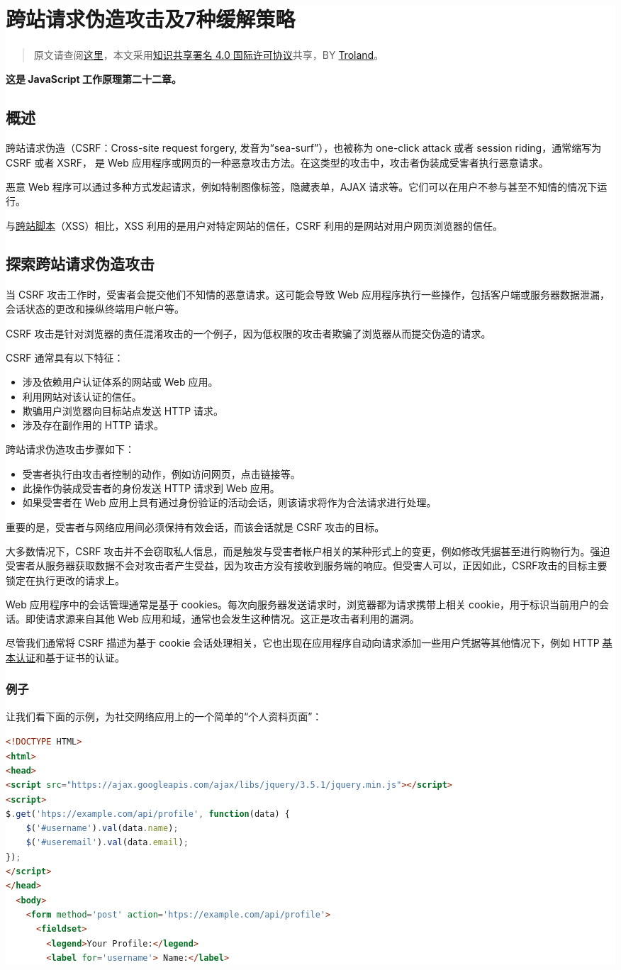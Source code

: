 # 跨站请求伪造攻击及7种缓解策略

> 原文请查阅[这里](https://blog.sessionstack.com/how-javascript-works-csrf-attacks-7-mitigation-strategies-757dfb08e7a6)，本文采用[知识共享署名 4.0 国际许可协议](http://creativecommons.org/licenses/by/4.0/)共享，BY [Troland](https://github.com/Troland)。

**这是 JavaScript 工作原理第二十二章。**

## 概述

跨站请求伪造（CSRF：Cross-site request forgery, 发音为“sea-surf”），也被称为 one-click attack 或者 session riding，通常缩写为 CSRF 或者 XSRF， 是 Web 应用程序或网页的一种恶意攻击方法。在这类型的攻击中，攻击者伪装成受害者执行恶意请求。 

恶意 Web 程序可以通过多种方式发起请求，例如特制图像标签，隐藏表单，AJAX 请求等。它们可以在用户不参与甚至不知情的情况下运行。

与[跨站脚本](https://blog.sessionstack.com/how-javascript-works-5-types-of-xss-attacks-tips-on-preventing-them-e6e28327748a)（XSS）相比，XSS 利用的是用户对特定网站的信任，CSRF 利用的是网站对用户网页浏览器的信任。

## 探索跨站请求伪造攻击

当 CSRF 攻击工作时，受害​​者会提交他们不知情的恶意请求。这可能会导致 Web 应用程序执行一些操作，包括客户端或服务器数据泄漏，会话状态的更改和操纵终端用户帐户等。

CSRF 攻击是针对浏览器的责任混淆攻击的一个例子，因为低权限的攻击者欺骗了浏览器从而提交伪造的请求。

CSRF 通常具有以下特征：

* 涉及依赖用户认证体系的网站或 Web 应用。
* 利用网站对该认证的信任。
* 欺骗用户浏览器向目标站点发送 HTTP 请求。
* 涉及存在副作用的 HTTP 请求。

跨站请求伪造攻击步骤如下：
* 受害者执行由攻击者控制的动作，例如访问网页，点击链接等。
* 此操作伪装成受害者的身份发送 HTTP 请求到 Web 应用。
* 如果受害者在 Web 应用上具有通过身份验证的活动会话，则该请求将作为合法请求进行处理。

重要的是，受害者与网络应用间必须保持有效会话，而该会话就是 CSRF 攻击的目标。

大多数情况下，CSRF 攻击并不会窃取私人信息，而是触发与受害者帐户相关的某种形式上的变更，例如修改凭据甚至进行购物行为。强迫受害者从服务器获取数据不会对攻击者产生受益，因为攻击方没有接收到服务端的响应。但受害人可以，正因如此，CSRF攻击的目标主要锁定在执行更改的请求上。

Web 应用程序中的会话管理通常是基于 cookies。每次向服务器发送请求时，浏览器都为请求携带上相关 cookie，用于标识当前用户的会话。即使请求源来自其他 Web 应用和域，通常也会发生这种情况。这正是攻击者利用的漏洞。

尽管我们通常将 CSRF 描述为基于 cookie 会话处理相关，它也出现在应用程序自动向请求添加一些用户凭据等其他情况下，例如 HTTP [基本认证](https://en.wikipedia.org/wiki/Basic_access_authentication)和基于证书的认证。

### 例子

让我们看下面的示例，为社交网络应用上的一个简单的“个人资料页面”：

```html
<!DOCTYPE HTML>
<html>
<head>
<script src="https://ajax.googleapis.com/ajax/libs/jquery/3.5.1/jquery.min.js"></script>
<script>
$.get('htps://example.com/api/profile', function(data) {
    $('#username').val(data.name);
    $('#useremail').val(data.email);
});
</script>
</head>
  <body>
    <form method='post' action='htps://example.com/api/profile'>
      <fieldset>
        <legend>Your Profile:</legend>
        <label for='username'> Name:</label>
```